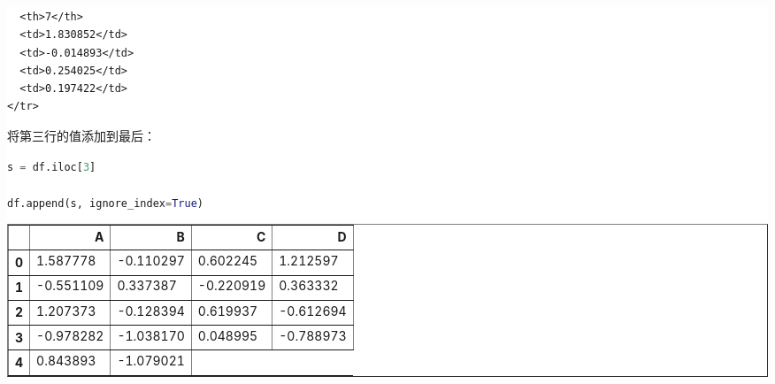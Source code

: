       <th>7</th>
      <td>1.830852</td>
      <td>-0.014893</td>
      <td>0.254025</td>
      <td>0.197422</td>
    </tr>
  </tbody>
</table>
</div>



将第三行的值添加到最后：


```python
s = df.iloc[3]

df.append(s, ignore_index=True)
```




<div>
<table border="1" class="dataframe">
  <thead>
    <tr style="text-align: right;">
      <th></th>
      <th>A</th>
      <th>B</th>
      <th>C</th>
      <th>D</th>
    </tr>
  </thead>
  <tbody>
    <tr>
      <th>0</th>
      <td>1.587778</td>
      <td>-0.110297</td>
      <td>0.602245</td>
      <td>1.212597</td>
    </tr>
    <tr>
      <th>1</th>
      <td>-0.551109</td>
      <td>0.337387</td>
      <td>-0.220919</td>
      <td>0.363332</td>
    </tr>
    <tr>
      <th>2</th>
      <td>1.207373</td>
      <td>-0.128394</td>
      <td>0.619937</td>
      <td>-0.612694</td>
    </tr>
    <tr>
      <th>3</th>
      <td>-0.978282</td>
      <td>-1.038170</td>
      <td>0.048995</td>
      <td>-0.788973</td>
    </tr>
    <tr>
      <th>4</th>
      <td>0.843893</td>
      <td>-1.079021</td>